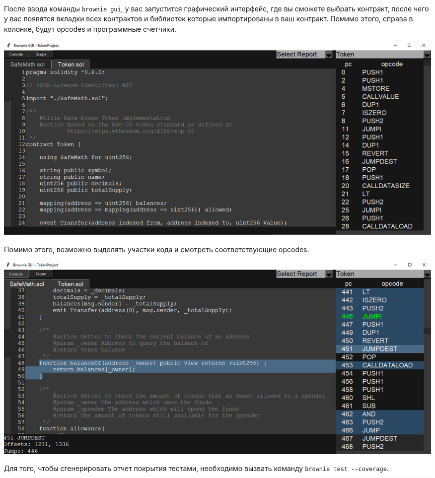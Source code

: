 После ввода команды ```brownie gui```, у вас запустится графический интерфейс, где вы сможете выбрать контракт, после чего у вас появятся вкладки всех контрактов и библиотек которые импортированы в ваш контракт. Помимо этого, справа в колонке, будут opcodes  и программные счетчики. 

![Alt text](./images/gui-1.png)

Помимо этого, возможно выделять участки кода и смотреть соответствующие opcodes.

![Alt text](./images/gui-2.png)

Для того, чтобы сгенерировать отчет покрытия тестами, необходимо вызвать команду ```brownie test --coverage```.
